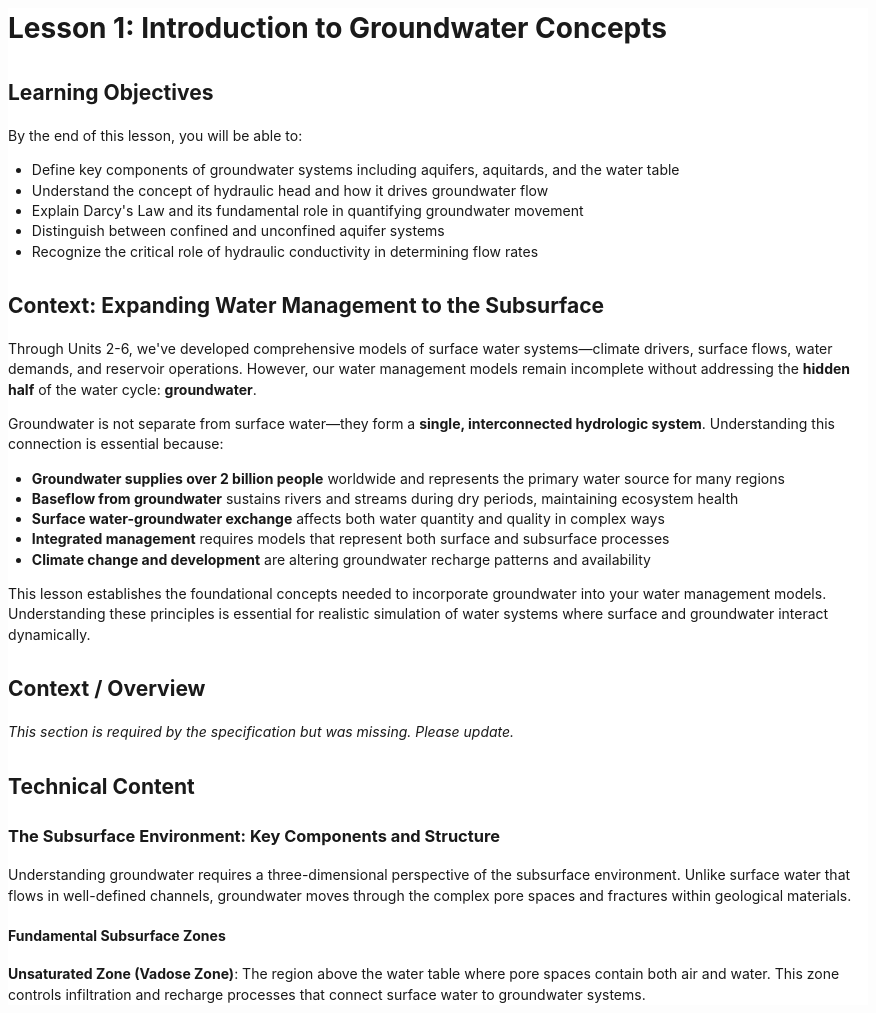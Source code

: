 # Lesson 1: Introduction to Groundwater Concepts

## Learning Objectives

By the end of this lesson, you will be able to:
- Define key components of groundwater systems including aquifers, aquitards, and the water table
- Understand the concept of hydraulic head and how it drives groundwater flow
- Explain Darcy's Law and its fundamental role in quantifying groundwater movement
- Distinguish between confined and unconfined aquifer systems
- Recognize the critical role of hydraulic conductivity in determining flow rates

## Context: Expanding Water Management to the Subsurface

Through Units 2-6, we've developed comprehensive models of surface water systems—climate drivers, surface flows, water demands, and reservoir operations. However, our water management models remain incomplete without addressing the **hidden half** of the water cycle: **groundwater**.

Groundwater is not separate from surface water—they form a **single, interconnected hydrologic system**. Understanding this connection is essential because:

- **Groundwater supplies over 2 billion people** worldwide and represents the primary water source for many regions
- **Baseflow from groundwater** sustains rivers and streams during dry periods, maintaining ecosystem health
- **Surface water-groundwater exchange** affects both water quantity and quality in complex ways
- **Integrated management** requires models that represent both surface and subsurface processes
- **Climate change and development** are altering groundwater recharge patterns and availability

This lesson establishes the foundational concepts needed to incorporate groundwater into your water management models. Understanding these principles is essential for realistic simulation of water systems where surface and groundwater interact dynamically.

## Context / Overview

*This section is required by the specification but was missing. Please update.*
## Technical Content

### The Subsurface Environment: Key Components and Structure

Understanding groundwater requires a three-dimensional perspective of the subsurface environment. Unlike surface water that flows in well-defined channels, groundwater moves through the complex pore spaces and fractures within geological materials.

#### Fundamental Subsurface Zones

**Unsaturated Zone (Vadose Zone)**: The region above the water table where pore spaces contain both air and water. This zone controls infiltration and recharge processes that connect surface water to groundwater systems.
